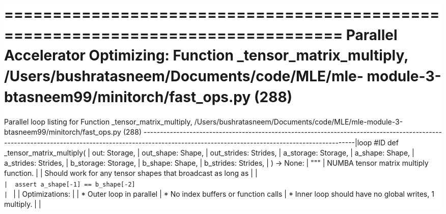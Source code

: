 ================================================================================
 Parallel Accelerator Optimizing:  Function _tensor_matrix_multiply, 
/Users/bushratasneem/Documents/code/MLE/mle-
module-3-btasneem99/minitorch/fast_ops.py (288)  
================================================================================


Parallel loop listing for  Function _tensor_matrix_multiply, /Users/bushratasneem/Documents/code/MLE/mle-module-3-btasneem99/minitorch/fast_ops.py (288) 
------------------------------------------------------------------------------------------------------------------------------------------------------------------------------------------------------|loop #ID
def _tensor_matrix_multiply(                                                                                                                                                                          | 
    out: Storage,                                                                                                                                                                                     | 
    out_shape: Shape,                                                                                                                                                                                 | 
    out_strides: Strides,                                                                                                                                                                             | 
    a_storage: Storage,                                                                                                                                                                               | 
    a_shape: Shape,                                                                                                                                                                                   | 
    a_strides: Strides,                                                                                                                                                                               | 
    b_storage: Storage,                                                                                                                                                                               | 
    b_shape: Shape,                                                                                                                                                                                   | 
    b_strides: Strides,                                                                                                                                                                               | 
) -> None:                                                                                                                                                                                            | 
    """                                                                                                                                                                                               | 
    NUMBA tensor matrix multiply function.                                                                                                                                                            | 
                                                                                                                                                                                                      | 
    Should work for any tensor shapes that broadcast as long as                                                                                                                                       | 
                                                                                                                                                                                                      | 
    ```                                                                                                                                                                                               | 
    assert a_shape[-1] == b_shape[-2]                                                                                                                                                                 | 
    ```                                                                                                                                                                                               | 
                                                                                                                                                                                                      | 
    Optimizations:                                                                                                                                                                                    | 
                                                                                                                                                                                                      | 
    * Outer loop in parallel                                                                                                                                                                          | 
    * No index buffers or function calls                                                                                                                                                              | 
    * Inner loop should have no global writes, 1 multiply.                                                                                                                                            | 
                                                                                                                                                                                                      | 